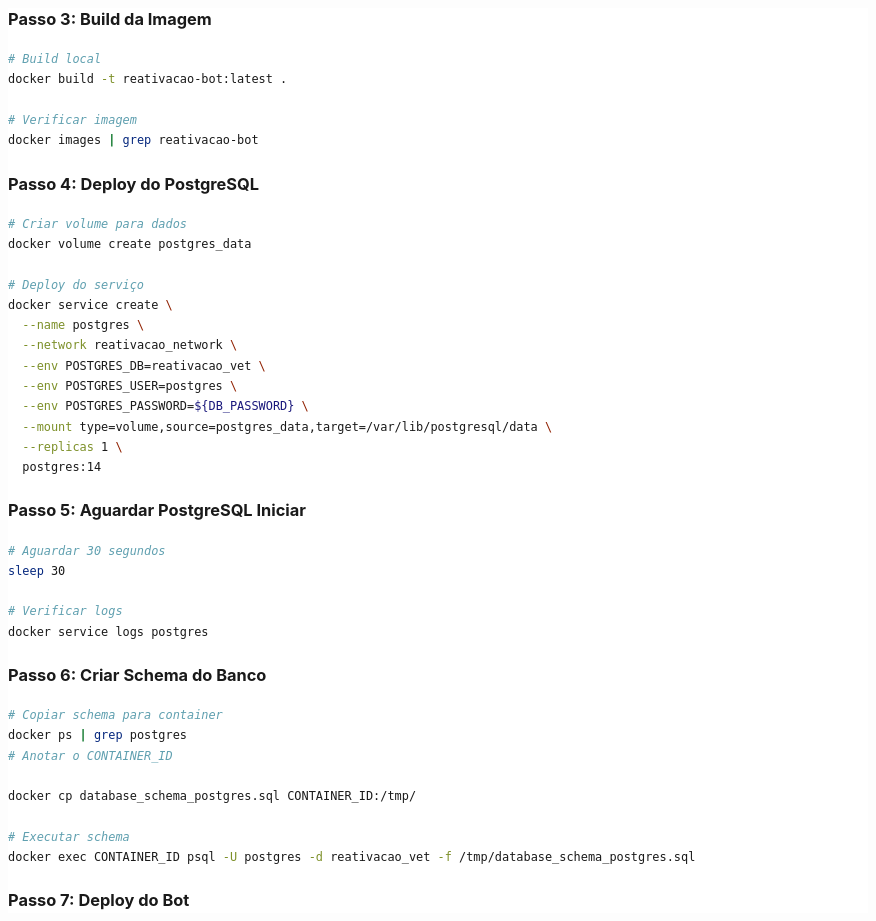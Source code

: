 ### Passo 3: Build da Imagem

```bash
# Build local
docker build -t reativacao-bot:latest .

# Verificar imagem
docker images | grep reativacao-bot
```

### Passo 4: Deploy do PostgreSQL

```bash
# Criar volume para dados
docker volume create postgres_data

# Deploy do serviço
docker service create \
  --name postgres \
  --network reativacao_network \
  --env POSTGRES_DB=reativacao_vet \
  --env POSTGRES_USER=postgres \
  --env POSTGRES_PASSWORD=${DB_PASSWORD} \
  --mount type=volume,source=postgres_data,target=/var/lib/postgresql/data \
  --replicas 1 \
  postgres:14
```

### Passo 5: Aguardar PostgreSQL Iniciar

```bash
# Aguardar 30 segundos
sleep 30

# Verificar logs
docker service logs postgres
```

### Passo 6: Criar Schema do Banco

```bash
# Copiar schema para container
docker ps | grep postgres
# Anotar o CONTAINER_ID

docker cp database_schema_postgres.sql CONTAINER_ID:/tmp/

# Executar schema
docker exec CONTAINER_ID psql -U postgres -d reativacao_vet -f /tmp/database_schema_postgres.sql
```

### Passo 7: Deploy do Bot
